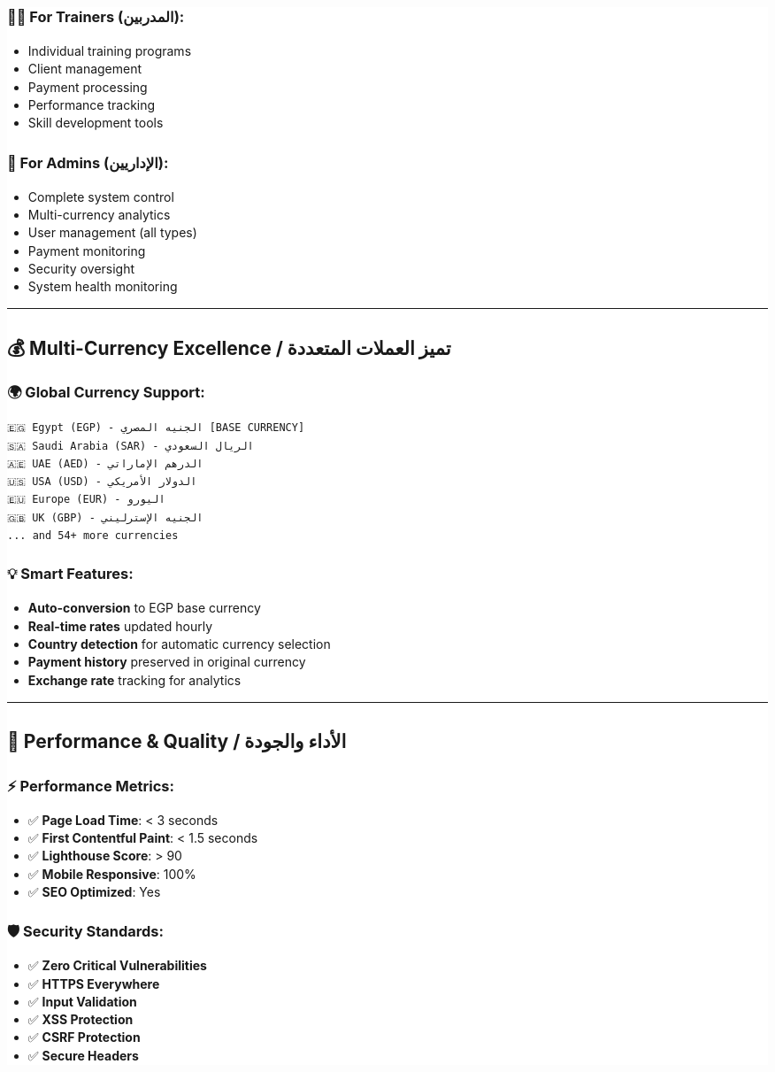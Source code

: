 ### **👨‍🏫 For Trainers (المدربين):**
- Individual training programs
- Client management
- Payment processing
- Performance tracking
- Skill development tools

### **👑 For Admins (الإداريين):**
- Complete system control
- Multi-currency analytics
- User management (all types)
- Payment monitoring
- Security oversight
- System health monitoring

---

## 💰 Multi-Currency Excellence / تميز العملات المتعددة

### **🌍 Global Currency Support:**
```
🇪🇬 Egypt (EGP) - الجنيه المصري [BASE CURRENCY]
🇸🇦 Saudi Arabia (SAR) - الريال السعودي
🇦🇪 UAE (AED) - الدرهم الإماراتي
🇺🇸 USA (USD) - الدولار الأمريكي
🇪🇺 Europe (EUR) - اليورو
🇬🇧 UK (GBP) - الجنيه الإسترليني
... and 54+ more currencies
```

### **💡 Smart Features:**
- **Auto-conversion** to EGP base currency
- **Real-time rates** updated hourly
- **Country detection** for automatic currency selection
- **Payment history** preserved in original currency
- **Exchange rate** tracking for analytics

---

## 🚀 Performance & Quality / الأداء والجودة

### **⚡ Performance Metrics:**
- ✅ **Page Load Time**: < 3 seconds
- ✅ **First Contentful Paint**: < 1.5 seconds
- ✅ **Lighthouse Score**: > 90
- ✅ **Mobile Responsive**: 100%
- ✅ **SEO Optimized**: Yes

### **🛡️ Security Standards:**
- ✅ **Zero Critical Vulnerabilities**
- ✅ **HTTPS Everywhere**
- ✅ **Input Validation**
- ✅ **XSS Protection**
- ✅ **CSRF Protection**
- ✅ **Secure Headers**
